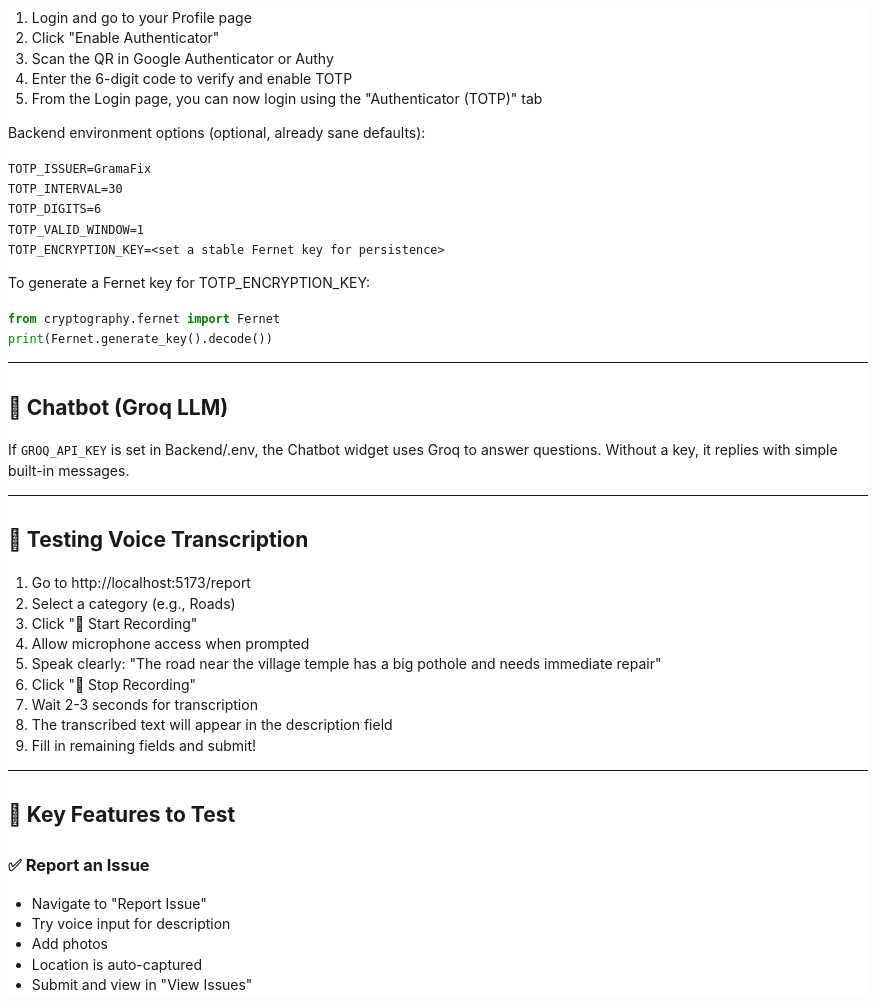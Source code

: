 1. Login and go to your Profile page
2. Click "Enable Authenticator"
3. Scan the QR in Google Authenticator or Authy
4. Enter the 6-digit code to verify and enable TOTP
5. From the Login page, you can now login using the "Authenticator (TOTP)" tab

Backend environment options (optional, already sane defaults):

```
TOTP_ISSUER=GramaFix
TOTP_INTERVAL=30
TOTP_DIGITS=6
TOTP_VALID_WINDOW=1
TOTP_ENCRYPTION_KEY=<set a stable Fernet key for persistence>
```

To generate a Fernet key for TOTP_ENCRYPTION_KEY:

```python
from cryptography.fernet import Fernet
print(Fernet.generate_key().decode())
```

---

## 🤖 Chatbot (Groq LLM)

If `GROQ_API_KEY` is set in Backend/.env, the Chatbot widget uses Groq to answer questions. Without a key, it replies with simple built-in messages.

---

## 🎤 Testing Voice Transcription

1. Go to http://localhost:5173/report
2. Select a category (e.g., Roads)
3. Click "🎤 Start Recording"
4. Allow microphone access when prompted
5. Speak clearly: "The road near the village temple has a big pothole and needs immediate repair"
6. Click "🔴 Stop Recording"
7. Wait 2-3 seconds for transcription
8. The transcribed text will appear in the description field
9. Fill in remaining fields and submit!

---

## 📱 Key Features to Test

### ✅ Report an Issue
- Navigate to "Report Issue"
- Try voice input for description
- Add photos
- Location is auto-captured
- Submit and view in "View Issues"
